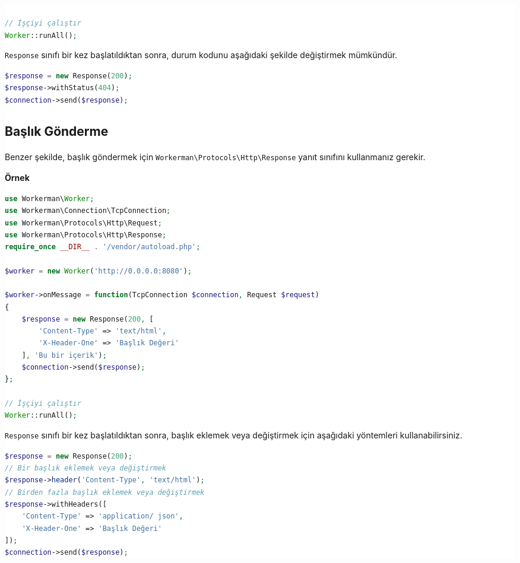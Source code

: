 ```php

// İşçiyi çalıştır
Worker::runAll();
```

`Response` sınıfı bir kez başlatıldıktan sonra, durum kodunu aşağıdaki şekilde değiştirmek mümkündür.
```php
$response = new Response(200);
$response->withStatus(404);
$connection->send($response);
```

## Başlık Gönderme
Benzer şekilde, başlık göndermek için `Workerman\Protocols\Http\Response` yanıt sınıfını kullanmanız gerekir.

**Örnek**
```php
use Workerman\Worker;
use Workerman\Connection\TcpConnection;
use Workerman\Protocols\Http\Request;
use Workerman\Protocols\Http\Response;
require_once __DIR__ . '/vendor/autoload.php';

$worker = new Worker('http://0.0.0.0:8080');

$worker->onMessage = function(TcpConnection $connection, Request $request)
{
    $response = new Response(200, [
        'Content-Type' => 'text/html',
        'X-Header-One' => 'Başlık Değeri'
    ], 'Bu bir içerik');
    $connection->send($response);
};

// İşçiyi çalıştır
Worker::runAll();
```

`Response` sınıfı bir kez başlatıldıktan sonra, başlık eklemek veya değiştirmek için aşağıdaki yöntemleri kullanabilirsiniz.
```php
$response = new Response(200);
// Bir başlık eklemek veya değiştirmek
$response->header('Content-Type', 'text/html');
// Birden fazla başlık eklemek veya değiştirmek
$response->withHeaders([
    'Content-Type' => 'application/ json',
    'X-Header-One' => 'Başlık Değeri'
]);
$connection->send($response);
```
